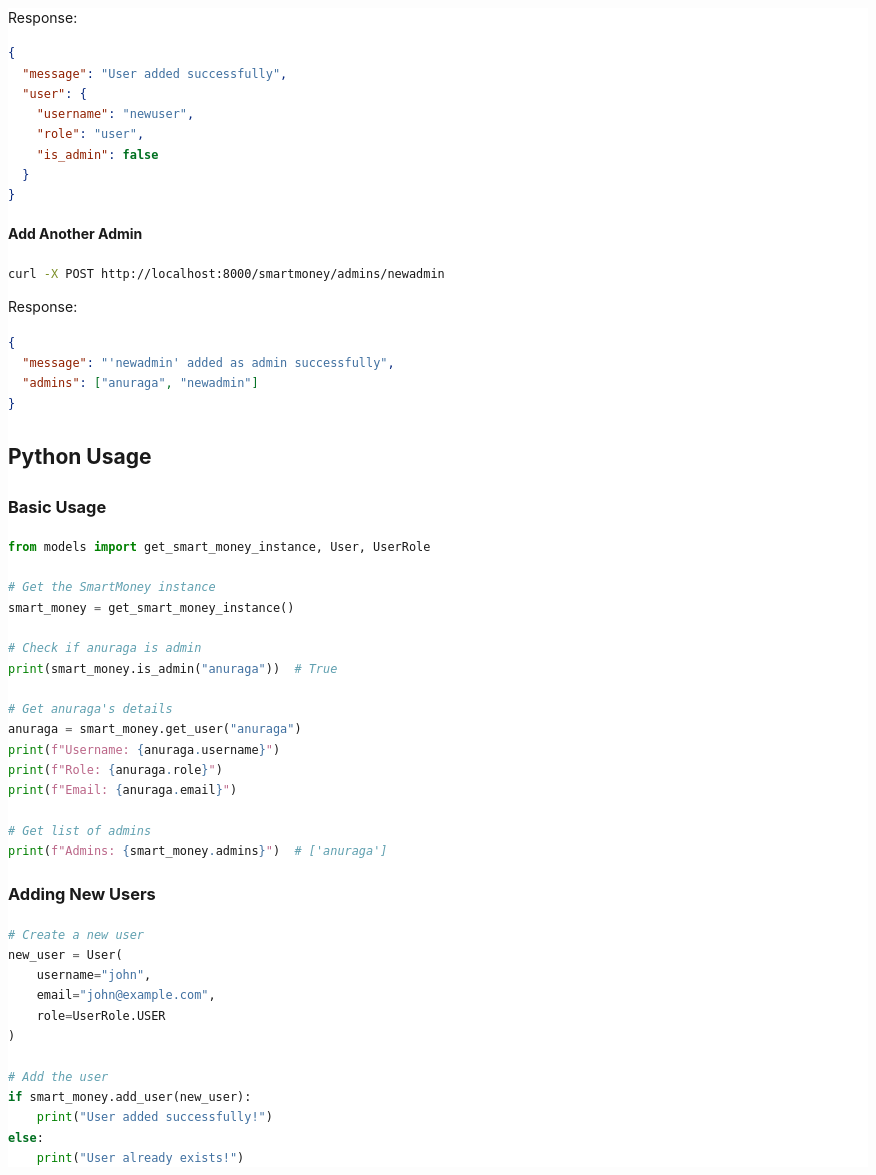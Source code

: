 Response:
```json
{
  "message": "User added successfully",
  "user": {
    "username": "newuser",
    "role": "user",
    "is_admin": false
  }
}
```

#### Add Another Admin
```bash
curl -X POST http://localhost:8000/smartmoney/admins/newadmin
```

Response:
```json
{
  "message": "'newadmin' added as admin successfully",
  "admins": ["anuraga", "newadmin"]
}
```

## Python Usage

### Basic Usage

```python
from models import get_smart_money_instance, User, UserRole

# Get the SmartMoney instance
smart_money = get_smart_money_instance()

# Check if anuraga is admin
print(smart_money.is_admin("anuraga"))  # True

# Get anuraga's details
anuraga = smart_money.get_user("anuraga")
print(f"Username: {anuraga.username}")
print(f"Role: {anuraga.role}")
print(f"Email: {anuraga.email}")

# Get list of admins
print(f"Admins: {smart_money.admins}")  # ['anuraga']
```

### Adding New Users

```python
# Create a new user
new_user = User(
    username="john",
    email="john@example.com",
    role=UserRole.USER
)

# Add the user
if smart_money.add_user(new_user):
    print("User added successfully!")
else:
    print("User already exists!")
```

